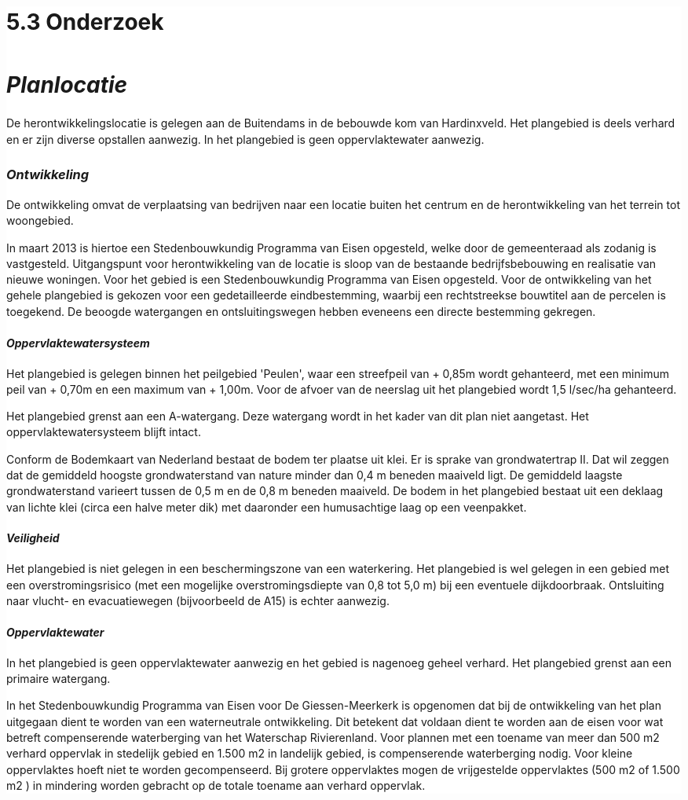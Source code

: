 # <span id="page-38-0"></span>**5.3 Onderzoek**

# *Planlocatie*

De herontwikkelingslocatie is gelegen aan de Buitendams in de bebouwde kom van Hardinxveld. Het plangebied is deels verhard en er zijn diverse opstallen aanwezig. In het plangebied is geen oppervlaktewater aanwezig.

### *Ontwikkeling*

De ontwikkeling omvat de verplaatsing van bedrijven naar een locatie buiten het centrum en de herontwikkeling van het terrein tot woongebied.

In maart 2013 is hiertoe een Stedenbouwkundig Programma van Eisen opgesteld, welke door de gemeenteraad als zodanig is vastgesteld. Uitgangspunt voor herontwikkeling van de locatie is sloop van de bestaande bedrijfsbebouwing en realisatie van nieuwe woningen. Voor het gebied is een Stedenbouwkundig Programma van Eisen opgesteld. Voor de ontwikkeling van het gehele plangebied is gekozen voor een gedetailleerde eindbestemming, waarbij een rechtstreekse bouwtitel aan de percelen is toegekend. De beoogde watergangen en ontsluitingswegen hebben eveneens een directe bestemming gekregen.

#### *Oppervlaktewatersysteem*

Het plangebied is gelegen binnen het peilgebied 'Peulen', waar een streefpeil van + 0,85m wordt gehanteerd, met een minimum peil van + 0,70m en een maximum van + 1,00m. Voor de afvoer van de neerslag uit het plangebied wordt 1,5 l/sec/ha gehanteerd.

Het plangebied grenst aan een A-watergang. Deze watergang wordt in het kader van dit plan niet aangetast. Het oppervlaktewatersysteem blijft intact.

Conform de Bodemkaart van Nederland bestaat de bodem ter plaatse uit klei. Er is sprake van grondwatertrap II. Dat wil zeggen dat de gemiddeld hoogste grondwaterstand van nature minder dan 0,4 m beneden maaiveld ligt. De gemiddeld laagste grondwaterstand varieert tussen de 0,5 m en de 0,8 m beneden maaiveld. De bodem in het plangebied bestaat uit een deklaag van lichte klei (circa een halve meter dik) met daaronder een humusachtige laag op een veenpakket.

#### *Veiligheid*

Het plangebied is niet gelegen in een beschermingszone van een waterkering. Het plangebied is wel gelegen in een gebied met een overstromingsrisico (met een mogelijke overstromingsdiepte van 0,8 tot 5,0 m) bij een eventuele dijkdoorbraak. Ontsluiting naar vlucht- en evacuatiewegen (bijvoorbeeld de A15) is echter aanwezig.

#### *Oppervlaktewater*

In het plangebied is geen oppervlaktewater aanwezig en het gebied is nagenoeg geheel verhard. Het plangebied grenst aan een primaire watergang.

In het Stedenbouwkundig Programma van Eisen voor De Giessen-Meerkerk is opgenomen dat bij de ontwikkeling van het plan uitgegaan dient te worden van een waterneutrale ontwikkeling. Dit betekent dat voldaan dient te worden aan de eisen voor wat betreft compenserende waterberging van het Waterschap Rivierenland. Voor plannen met een toename van meer dan 500 m2 verhard oppervlak in stedelijk gebied en 1.500 m2 in landelijk gebied, is compenserende waterberging nodig. Voor kleine oppervlaktes hoeft niet te worden gecompenseerd. Bij grotere oppervlaktes mogen de vrijgestelde oppervlaktes (500 m2 of 1.500 m2 ) in mindering worden gebracht op de totale toename aan verhard oppervlak.
